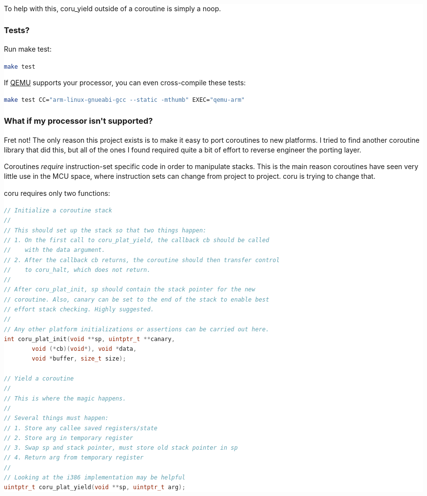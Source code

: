 To help with this, coru_yield outside of a coroutine is simply a noop.

### Tests?

Run make test:

``` bash
make test
```

If [QEMU](https://www.qemu.org) supports your processor, you can even
cross-compile these tests:

``` bash
make test CC="arm-linux-gnueabi-gcc --static -mthumb" EXEC="qemu-arm"
```

### What if my processor isn't supported?

Fret not! The only reason this project exists is to make it easy to port
coroutines to new platforms. I tried to find another coroutine library that
did this, but all of the ones I found required quite a bit of effort to reverse
engineer the porting layer.

Coroutines _require_ instruction-set specific code in order to manipulate
stacks. This is the main reason coroutines have seen very little use in the MCU
space, where instruction sets can change from project to project. coru is
trying to change that.

coru requires only two functions:

``` c
// Initialize a coroutine stack
//
// This should set up the stack so that two things happen:
// 1. On the first call to coru_plat_yield, the callback cb should be called
//    with the data argument.
// 2. After the callback cb returns, the coroutine should then transfer control
//    to coru_halt, which does not return.
//
// After coru_plat_init, sp should contain the stack pointer for the new
// coroutine. Also, canary can be set to the end of the stack to enable best
// effort stack checking. Highly suggested.
//
// Any other platform initializations or assertions can be carried out here.
int coru_plat_init(void **sp, uintptr_t **canary,
        void (*cb)(void*), void *data,
        void *buffer, size_t size);

// Yield a coroutine
//
// This is where the magic happens.
//
// Several things must happen:
// 1. Store any callee saved registers/state
// 2. Store arg in temporary register
// 3. Swap sp and stack pointer, must store old stack pointer in sp
// 4. Return arg from temporary register
//
// Looking at the i386 implementation may be helpful
uintptr_t coru_plat_yield(void **sp, uintptr_t arg);
```
